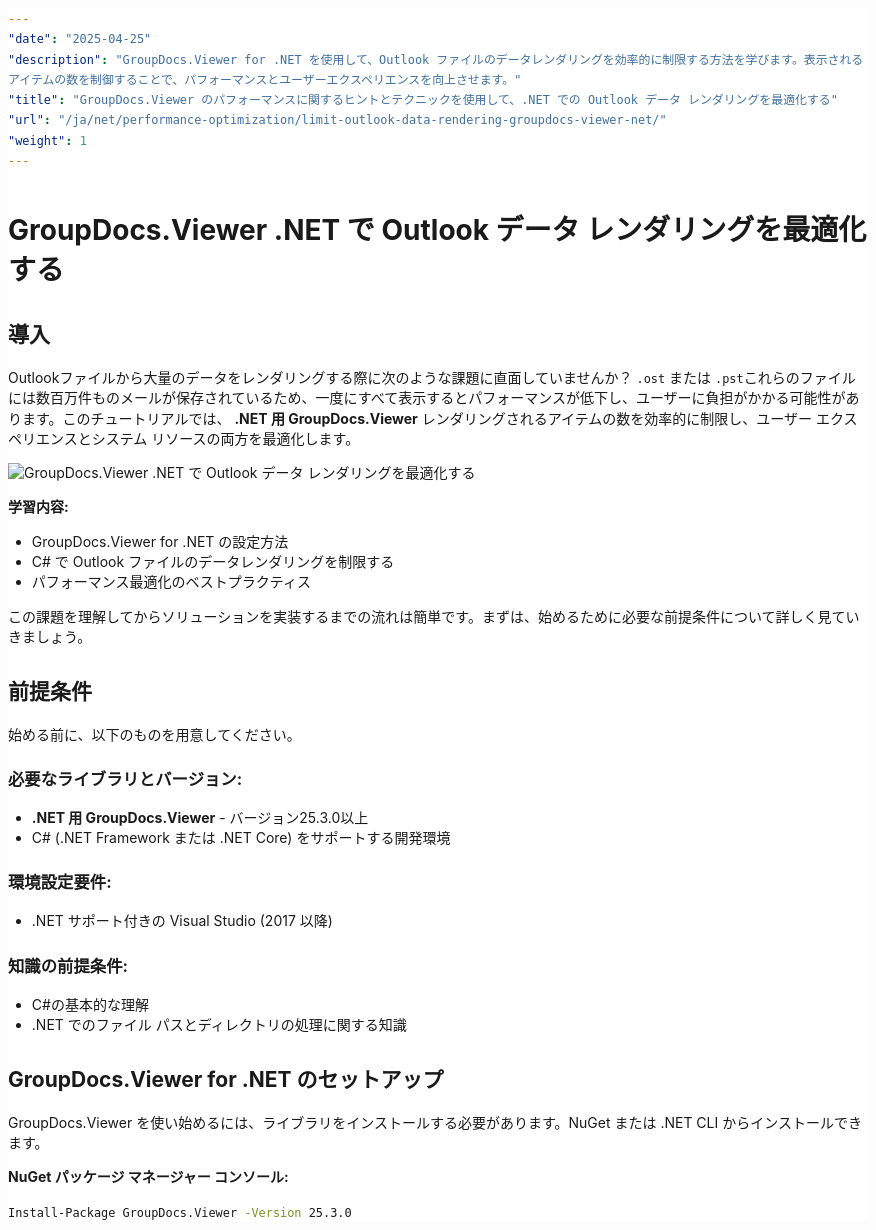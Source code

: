 ```yaml
---
"date": "2025-04-25"
"description": "GroupDocs.Viewer for .NET を使用して、Outlook ファイルのデータレンダリングを効率的に制限する方法を学びます。表示されるアイテムの数を制御することで、パフォーマンスとユーザーエクスペリエンスを向上させます。"
"title": "GroupDocs.Viewer のパフォーマンスに関するヒントとテクニックを使用して、.NET での Outlook データ レンダリングを最適化する"
"url": "/ja/net/performance-optimization/limit-outlook-data-rendering-groupdocs-viewer-net/"
"weight": 1
---
```


# GroupDocs.Viewer .NET で Outlook データ レンダリングを最適化する

## 導入

Outlookファイルから大量のデータをレンダリングする際に次のような課題に直面していませんか？ `.ost` または `.pst`これらのファイルには数百万件ものメールが保存されているため、一度にすべて表示するとパフォーマンスが低下し、ユーザーに負担がかかる可能性があります。このチュートリアルでは、 **.NET 用 GroupDocs.Viewer** レンダリングされるアイテムの数を効率的に制限し、ユーザー エクスペリエンスとシステム リソースの両方を最適化します。

![GroupDocs.Viewer .NET で Outlook データ レンダリングを最適化する](/viewer/performance-optimization/optimize-outlook-data-rendering.png)

**学習内容:**
- GroupDocs.Viewer for .NET の設定方法
- C# で Outlook ファイルのデータレンダリングを制限する
- パフォーマンス最適化のベストプラクティス

この課題を理解してからソリューションを実装するまでの流れは簡単です。まずは、始めるために必要な前提条件について詳しく見ていきましょう。

## 前提条件

始める前に、以下のものを用意してください。

### 必要なライブラリとバージョン:
- **.NET 用 GroupDocs.Viewer** - バージョン25.3.0以上
- C# (.NET Framework または .NET Core) をサポートする開発環境

### 環境設定要件:
- .NET サポート付きの Visual Studio (2017 以降)

### 知識の前提条件:
- C#の基本的な理解
- .NET でのファイル パスとディレクトリの処理に関する知識

## GroupDocs.Viewer for .NET のセットアップ

GroupDocs.Viewer を使い始めるには、ライブラリをインストールする必要があります。NuGet または .NET CLI からインストールできます。

**NuGet パッケージ マネージャー コンソール:**
```bash
Install-Package GroupDocs.Viewer -Version 25.3.0
```

